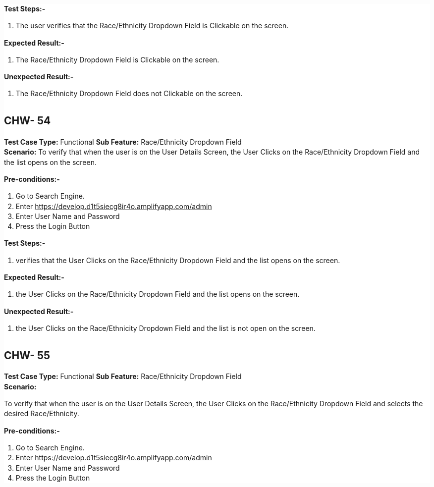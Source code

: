 **Test Steps:-**

1. The user verifies that the Race/Ethnicity Dropdown Field is Clickable on the screen.    


**Expected Result:-**

1. The Race/Ethnicity Dropdown Field is Clickable on the screen.     

**Unexpected Result:-**

1.  The Race/Ethnicity Dropdown Field does not Clickable on the screen.



 ##  CHW- 54
**Test Case Type:**  Functional 
**Sub Feature:** Race/Ethnicity Dropdown Field   
**Scenario:**
  To verify that when the user is on the User Details Screen, the User Clicks on the Race/Ethnicity Dropdown Field and the list opens on the screen.      

**Pre-conditions:-**

1. Go to Search Engine. 
2. Enter https://develop.d1t5siecg8ir4o.amplifyapp.com/admin
3. Enter User Name and Password
4. Press the Login Button


**Test Steps:-**

1. verifies that the User Clicks on the Race/Ethnicity Dropdown Field and the list opens on the screen.


**Expected Result:-**

1. the User Clicks on the Race/Ethnicity Dropdown Field and the list opens on the screen.

**Unexpected Result:-**

1.  the User Clicks on the Race/Ethnicity Dropdown Field and the list is not open on the screen.



 ##  CHW- 55
**Test Case Type:**  Functional 
**Sub Feature:** Race/Ethnicity Dropdown Field   
**Scenario:**

  To verify that when the user is on the User Details Screen, the User Clicks on the Race/Ethnicity Dropdown Field and selects the desired Race/Ethnicity.      

**Pre-conditions:-**

1. Go to Search Engine. 
2. Enter https://develop.d1t5siecg8ir4o.amplifyapp.com/admin
3. Enter User Name and Password
4. Press the Login Button
